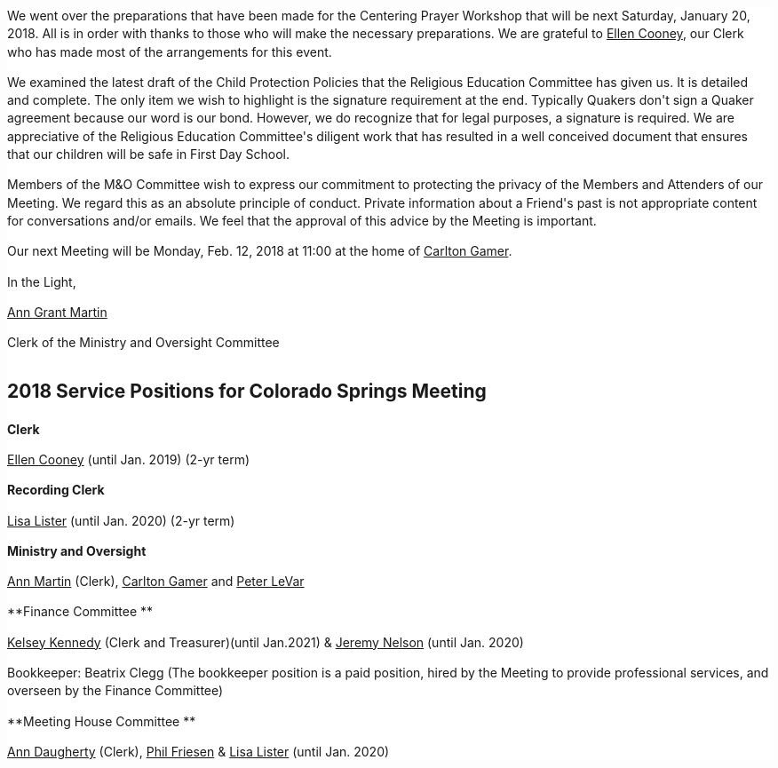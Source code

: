 We went over the preparations that have been made for the Centering
Prayer Workshop that will be next Saturday, January 20, 2018. All is in
order with thanks to those who will make the necessary preparations. We
are grateful to [Ellen Cooney][EllenCooney], our Clerk who has made most of the
arrangements for this event.

We examined the latest draft of the Child Protection Policies that the
Religious Education Committee has given us. It is detailed and complete.
The only item we wish to highlight is the signature requirement at the
end. Typically Quakers don't sign a Quaker agreement because our word is
our bond. However, we do recognize that for legal purposes, a signature
is required. We are appreciative of the Religious Education Committee's
diligent work that has resulted in a well conceived document that
ensures that our children will be safe in First Day School.

Members of the M&O Committee wish to express our commitment to
protecting the privacy of the Members and Attenders of our Meeting. We
regard this as an absolute principle of conduct. Private information
about a Friend's past is not appropriate content for conversations
and/or emails. We feel that the approval of this advice by the Meeting
is important.

Our next Meeting will be Monday, Feb. 12, 2018 at 11:00 at the home of
[Carlton Gamer][CarltonGamer].

In the Light,

[Ann Grant Martin][AnnGrantMartin]

Clerk of the Ministry and Oversight Committee

## 2018 Service Positions for Colorado Springs Meeting

**Clerk**

[Ellen Cooney][EllenCooney] (until Jan. 2019) (2-yr term)

**Recording Clerk**

[Lisa Lister][LisaLister] (until Jan. 2020) (2-yr term)

**Ministry and Oversight**

[Ann Martin][AnnGrantMartin] (Clerk), [Carlton Gamer][CarltonGamer] and [Peter LeVar][PeterLeVar]

**Finance Committee **

[Kelsey Kennedy][KelseyKennedy] (Clerk and Treasurer)(until Jan.2021) & [Jeremy Nelson][JeremyNelson]
(until Jan. 2020)

Bookkeeper: Beatrix Clegg (The bookkeeper position is a paid position,
hired by the Meeting to provide professional services, and overseen by
the Finance Committee)

**Meeting House Committee **

[Ann Daugherty][AnnDaugherty] (Clerk), [Phil Friesen][PhilFriesen] & [Lisa Lister][LisaLister] (until Jan. 2020)


[AnnDaugherty]: /Friends/AnnDaugherty
[AnnGrantMartin]: /Friends/AnnGrantMartin
[AustinHawk]: /Friends/AustinHawk
[BarbCromwell]: /Friends/BarbCromwell
[BrianMurphy]: /Friends/BrianMurphy
[BrianSojourner]: /Friends/BrianSojourner
[BriannaHawk]: /Friends/BriannaHawk
[CarltonGamer]: /Friends/CarltonGamer
[ClaireSheridan]: /Friends/ClaireSheridan
[ConstanceGale]: /Friends/ConstanceGale
[ChrisParadise]: /Friends/ChrisParadise
[DeneenCrandell]: /Friends/DeneenCrandell
[EllenCooney]: /Friends/EllenCooney
[HollyGrasso]: /Friends/HollyGrasso
[JeremyNelson]: /Friends/JeremyNelson
[JohnGallagher]: /Friends/JohnGallagher
[JonathanMcFee]: /Friends/JonathanMcFee
[JohnRobey]: /Friends/JohnRobey
[JudithMcKay]: /Friends/JudithMcKay
[JulieZavage]: /Friends/JulieZavage
[LindaSeegar]: /Friends/LindaSeegar
[LisaJoySamson]: /Friends/LisaJoySamson
[LisaLister]: /Friends/LisaLister
[PeterLeVar]: /Friends/PeterLeVar
[JuliaRotenValdez]: /Friends/JuliaRotenValdez
[KateHolbrook]: /Friends/KateHolbrook
[KenMcKay]: /Friends/KenMcKay
[KelseyKennedy]: /Friends/KelseyKennedy
[MelissaVuto]: /Friends/MelissaVuto
[MollyWingate]: /Friends/MollyWingate
[MariaKelson]: /Friends/MariaKelson
[MariaMelendez]: /Friends/MariaMelendez
[NancyAndrews]: /Friends/NancyAndrews
[PhilFriesen]: /Friends/PhilFriesen
[SarahCallbeck]: /Friends/SarahCallbeck
[SherryMacMahon]: /Friends/SherryMacMahon]
[SueLauther]: /Friends/SueLauther
[SueLathrop]: /Friends/SueLathrop